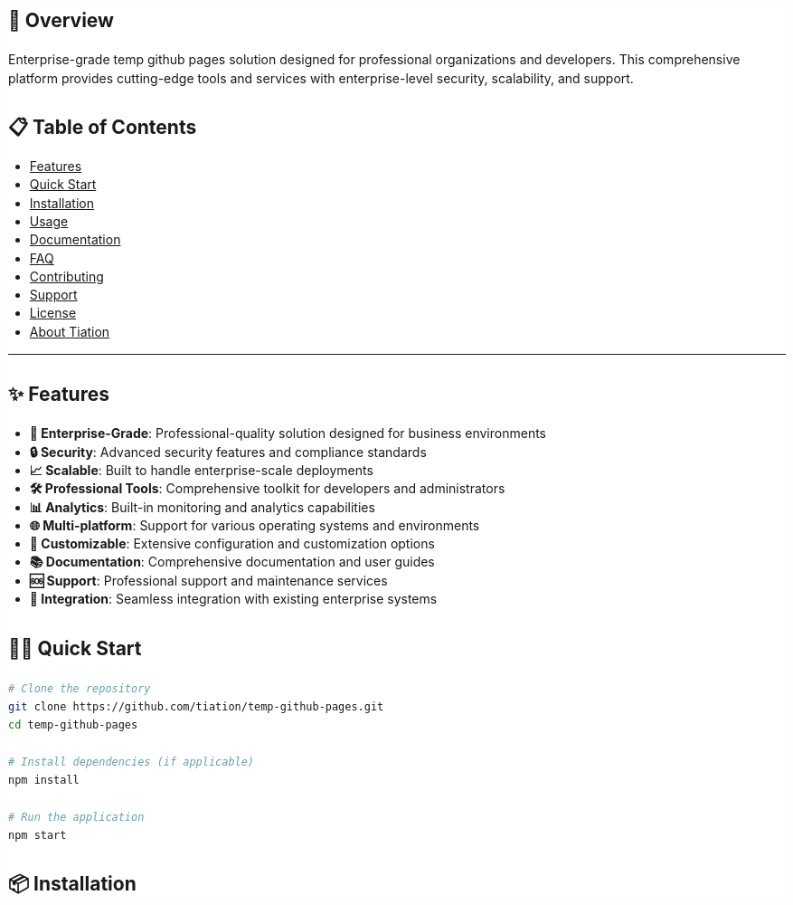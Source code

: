 ## 🚀 Overview

Enterprise-grade temp github pages solution designed for professional organizations and developers. This comprehensive platform provides cutting-edge tools and services with enterprise-level security, scalability, and support.

## 📋 Table of Contents

- [Features](#-features)
- [Quick Start](#-quick-start)
- [Installation](#-installation)
- [Usage](#-usage)
- [Documentation](#-documentation)
- [FAQ](#-faq)
- [Contributing](#-contributing)
- [Support](#-support)
- [License](#-license)
- [About Tiation](#-about-tiation)

---

## ✨ Features

- **🏢 Enterprise-Grade**: Professional-quality solution designed for business environments
- **🔒 Security**: Advanced security features and compliance standards
- **📈 Scalable**: Built to handle enterprise-scale deployments
- **🛠️ Professional Tools**: Comprehensive toolkit for developers and administrators
- **📊 Analytics**: Built-in monitoring and analytics capabilities
- **🌐 Multi-platform**: Support for various operating systems and environments
- **🔧 Customizable**: Extensive configuration and customization options
- **📚 Documentation**: Comprehensive documentation and user guides
- **🆘 Support**: Professional support and maintenance services
- **🔄 Integration**: Seamless integration with existing enterprise systems

## 🏃‍♂️ Quick Start

```bash
# Clone the repository
git clone https://github.com/tiation/temp-github-pages.git
cd temp-github-pages

# Install dependencies (if applicable)
npm install

# Run the application
npm start
```

## 📦 Installation
